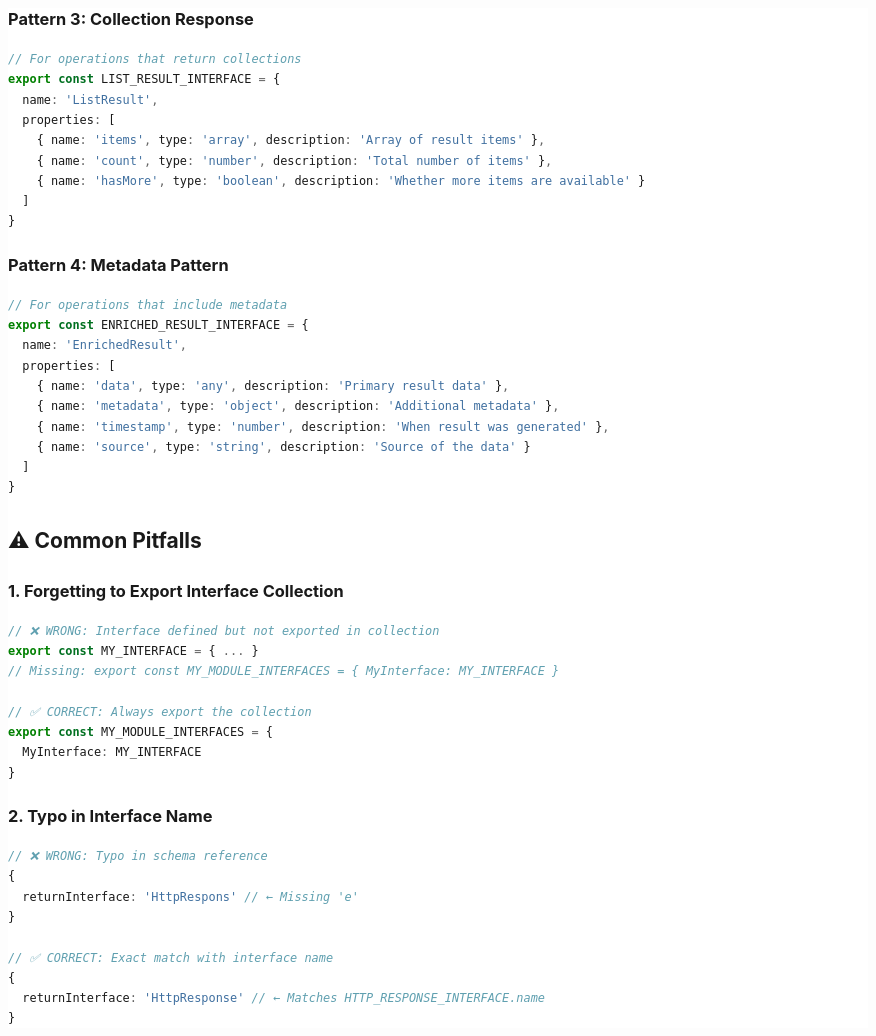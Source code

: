 ### **Pattern 3: Collection Response**
```typescript
// For operations that return collections
export const LIST_RESULT_INTERFACE = {
  name: 'ListResult',
  properties: [
    { name: 'items', type: 'array', description: 'Array of result items' },
    { name: 'count', type: 'number', description: 'Total number of items' },
    { name: 'hasMore', type: 'boolean', description: 'Whether more items are available' }
  ]
}
```

### **Pattern 4: Metadata Pattern**
```typescript
// For operations that include metadata
export const ENRICHED_RESULT_INTERFACE = {
  name: 'EnrichedResult',
  properties: [
    { name: 'data', type: 'any', description: 'Primary result data' },
    { name: 'metadata', type: 'object', description: 'Additional metadata' },
    { name: 'timestamp', type: 'number', description: 'When result was generated' },
    { name: 'source', type: 'string', description: 'Source of the data' }
  ]
}
```

## ⚠️ **Common Pitfalls**

### **1. Forgetting to Export Interface Collection**
```typescript
// ❌ WRONG: Interface defined but not exported in collection
export const MY_INTERFACE = { ... }
// Missing: export const MY_MODULE_INTERFACES = { MyInterface: MY_INTERFACE }

// ✅ CORRECT: Always export the collection
export const MY_MODULE_INTERFACES = {
  MyInterface: MY_INTERFACE
}
```

### **2. Typo in Interface Name**
```typescript
// ❌ WRONG: Typo in schema reference
{
  returnInterface: 'HttpRespons' // ← Missing 'e'
}

// ✅ CORRECT: Exact match with interface name
{
  returnInterface: 'HttpResponse' // ← Matches HTTP_RESPONSE_INTERFACE.name
}
```
